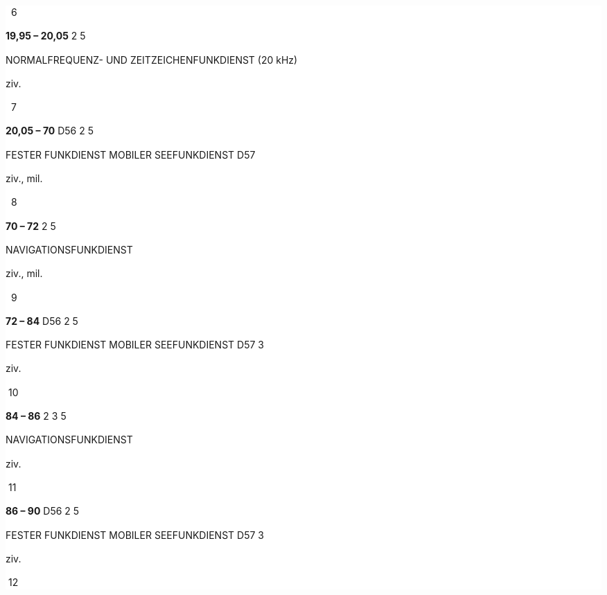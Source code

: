  6

**19,95 – 20,05**
2 5

NORMALFREQUENZ- UND ZEITZEICHENFUNKDIENST
(20 kHz)

ziv.

  7

**20,05 – 70**
D56
2 5

FESTER FUNKDIENST
MOBILER SEEFUNKDIENST D57

ziv., mil.

  8

**70 – 72**
2 5

NAVIGATIONSFUNKDIENST

ziv., mil.

  9

**72 – 84**
D56
2 5

FESTER FUNKDIENST
MOBILER SEEFUNKDIENST D57 3

ziv.

 10

**84 – 86**
2 3 5

NAVIGATIONSFUNKDIENST

ziv.

 11

**86 – 90**
D56
2 5

FESTER FUNKDIENST
MOBILER SEEFUNKDIENST D57 3

ziv.

 12
